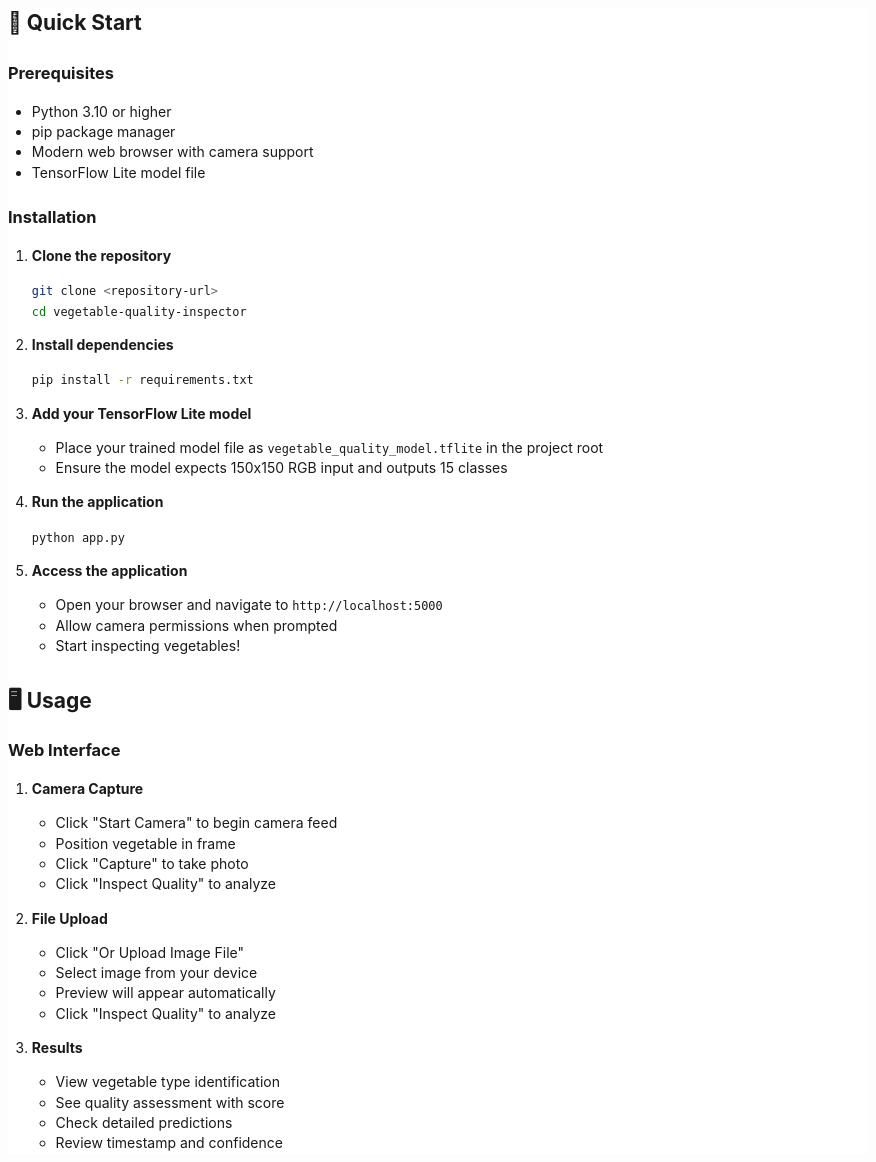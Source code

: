 ## 🚀 Quick Start

### Prerequisites
- Python 3.10 or higher
- pip package manager
- Modern web browser with camera support
- TensorFlow Lite model file

### Installation

1. **Clone the repository**
   ```bash
   git clone <repository-url>
   cd vegetable-quality-inspector
   ```

2. **Install dependencies**
   ```bash
   pip install -r requirements.txt
   ```

3. **Add your TensorFlow Lite model**
   - Place your trained model file as `vegetable_quality_model.tflite` in the project root
   - Ensure the model expects 150x150 RGB input and outputs 15 classes

4. **Run the application**
   ```bash
   python app.py
   ```

5. **Access the application**
   - Open your browser and navigate to `http://localhost:5000`
   - Allow camera permissions when prompted
   - Start inspecting vegetables!

## 🖥️ Usage

### Web Interface

1. **Camera Capture**
   - Click "Start Camera" to begin camera feed
   - Position vegetable in frame
   - Click "Capture" to take photo
   - Click "Inspect Quality" to analyze

2. **File Upload**
   - Click "Or Upload Image File"
   - Select image from your device
   - Preview will appear automatically
   - Click "Inspect Quality" to analyze

3. **Results**
   - View vegetable type identification
   - See quality assessment with score
   - Check detailed predictions
   - Review timestamp and confidence
